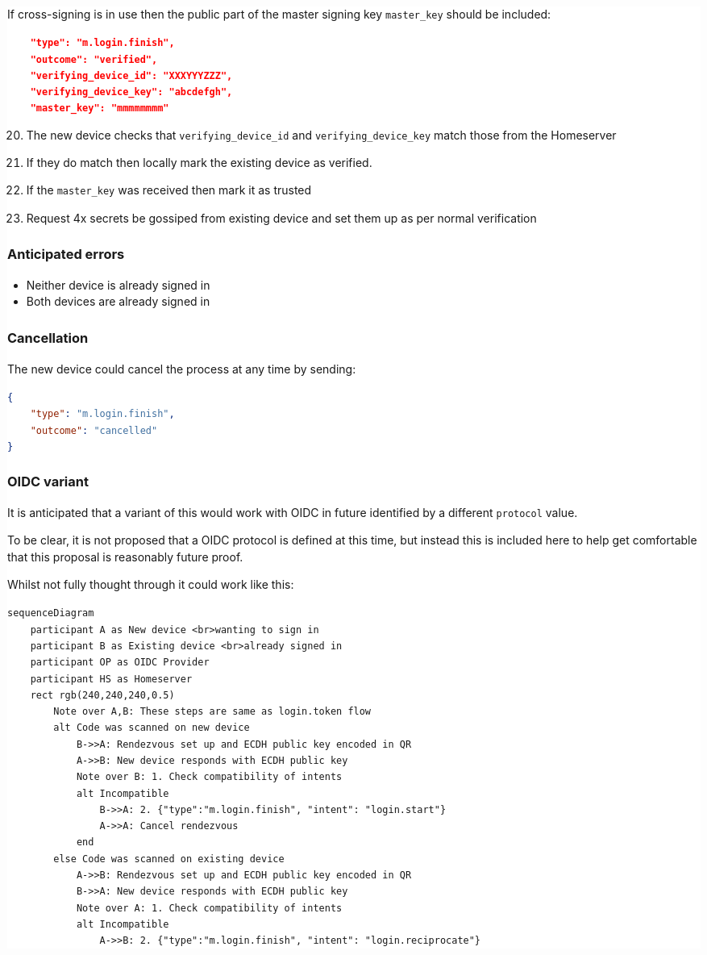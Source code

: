 If cross-signing is in use then the public part of the master signing key `master_key` should be included:

```json
    "type": "m.login.finish",
    "outcome": "verified",
    "verifying_device_id": "XXXYYYZZZ",
    "verifying_device_key": "abcdefgh",
    "master_key": "mmmmmmmm"
```

20. The new device checks that `verifying_device_id` and `verifying_device_key` match those from the Homeserver

21. If they do match then locally mark the existing device as verified.

22. If the `master_key` was received then mark it as trusted

23. Request 4x secrets be gossiped from existing device and set them up as per normal verification

### Anticipated errors

- Neither device is already signed in
- Both devices are already signed in

### Cancellation

The new device could cancel the process at any time by sending:

```json
{
    "type": "m.login.finish",
    "outcome": "cancelled"
}
```

### OIDC variant

It is anticipated that a variant of this would work with OIDC in future identified by a different `protocol` value.

To be clear, it is not proposed that a OIDC protocol is defined at this time, but instead this is included here to help
get comfortable that this proposal is reasonably future proof.

Whilst not fully thought through it could work like this:

```mermaid
sequenceDiagram
    participant A as New device <br>wanting to sign in
    participant B as Existing device <br>already signed in
    participant OP as OIDC Provider
    participant HS as Homeserver
    rect rgb(240,240,240,0.5)
        Note over A,B: These steps are same as login.token flow
        alt Code was scanned on new device
            B->>A: Rendezvous set up and ECDH public key encoded in QR
            A->>B: New device responds with ECDH public key
            Note over B: 1. Check compatibility of intents
            alt Incompatible
                B->>A: 2. {"type":"m.login.finish", "intent": "login.start"}
                A->>A: Cancel rendezvous
            end
        else Code was scanned on existing device
            A->>B: Rendezvous set up and ECDH public key encoded in QR
            B->>A: New device responds with ECDH public key
            Note over A: 1. Check compatibility of intents
            alt Incompatible
                A->>B: 2. {"type":"m.login.finish", "intent": "login.reciprocate"}
```